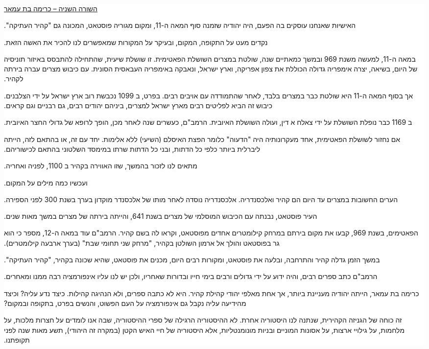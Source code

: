 <span dir="rtl"><u>השורה השניה – כרימה בת עמאר</u></span>

<span dir="rtl">האישיות שאנחנו עוסקים בה הפעם, היה יהודיה שזמנה סוף המאה
ה-11, ומקום מגוריה פוסטאט, המכונה גם "קהיר העתיקה".</span>

<span dir="rtl">נקדים מעט על התקופה, המקום, ובעיקר על המקורות שמאפשרים
לנו להכיר את האשה הזאת.</span>

<span dir="rtl">במאה ה-11, למעשה משנת 969 ובמשך כמאתיים שנה, שולטת
במצרים השושלת הפאטימית. זו שושלת שיעית, שהתחילה להתבסס באיזור תוניסיה של
היום, בשיאה, יצרה אימפריה גדולה הכוללת את צפון אפריקה, וארץ ישראל,
ונאבקה באימפריה העבאסית הסונית. עם כיבוש מצרים עברה בירתה לקהיר.</span>

<span dir="rtl">אך בסוף המאה ה-11 היא שולטת כבר במצרים בלבד, לאחר
שהתמודדה עם אויבים רבים. בפרט, ב 1099 נכבשת רוב ארץ ישראל על ידי
הצלבנים. כיבוש זה הביא לפליטים רבים מארץ ישראל למצרים, ביניהם יהודים
רבים, גם רבניים וגם קראים.</span>

<span dir="rtl">ב 1169 כבר נופלת השושלת על ידי צאלח א דין, ועולה השושלת
האיובית. הרמב"ם, כעשרים שנה לאחר מכן, הופך לרופא של גדולי החצר
האיובית.</span>

<span dir="rtl">אם נחזור לשושלת הפאטימית, אחד מעקרונותיה היה "הדעוה"
כלומר הפצת האיסלם (השיעי) ללא אלימות. יחד עם זה, או בהתאם לזה, הייתה
ליברלית ביותר כלפי כל הדתות, ובני כל הדתות שרתו במימסד השלטוני בהתאם
לכישוריהם.</span>

<span dir="rtl">מתאים לנו לזכור בהמשך, שזו האווירה בקהיר ב 1100, לפניה
ואחריה.</span>

<span dir="rtl">ועכשיו כמה מילים על המקום.</span>

<span dir="rtl">הערים החשובות במצרים עד היום הם קהיר ואלכסנדריה.
אלכסנדריה נוסדה לאחר מותו של אלכסנדר מוקדון בערך בשנת 300 לפני
הספירה.</span>

<span dir="rtl">העיר פוסטאט, נבנתה עם הכיבוש המוסלמי של מצרים בשנת 641,
והייתה בירתה של מצרים במשך מאות שנים.</span>

<span dir="rtl">הפאטימים, בשנת 969, קבעו את מקום בירתם במרחק קילומטרים
אחדים מפוסטאט, וקראו לה בשם קהיר. הרמב"ם עוד במאה ה-12, מספר כי הוא גר
בפוסטאט והולך אל ארמון השולטן בקהיר, "מרחק שני תחומי שבת" (בערך ארבעה
קילומטרים).</span>

<span dir="rtl">במשך הזמן גדלה קהיר והתרחבה, ובלעה את פוסטאט, ומקורות
רבים היום, מכנים את פוסטאט, שהיא שכונה בקהיר, "קהיר העתיקה".</span>

<span dir="rtl">הרמב"ם כתב ספרים רבים, והיה ידוע על ידי גדולים ורבים
בימי חייו ובדורות שאחריו, ולכן יש לנו עליו אינפורמציה רבה ממנו
ומאחרים.</span>

<span dir="rtl">כרימה בת עמאר, הייתה יהודיה מעניינת ביותר, אך אחת מאלפי
יהודי קהילת קהיר. היא לא כתבה ספרים, ולא הנהיגה קהילות. כיצד נדע עליה?
וכיצד מהידיעה עליה נקבל גם אינפורמציה על העם הפשוט, והנשים בפרט, בתקופה
ובמקום?</span>

<span dir="rtl">זה כוחה של הגניזה הקהירית, שנתנה לנו היסטוריה אחרת. לא
ההיסטוריה הרגילה של ספרי ההיסטוריה, שבה אנו לומדים על חצרות מלכות, על
מלחמות, על גילויי ארצות, על אסונות המוניים ובניות מונומנטליות, אלא
היסטוריה של חיי האיש הקטן (במקרה זה היהודי), תשע מאות שנה לפני
תקופתנו.</span>
